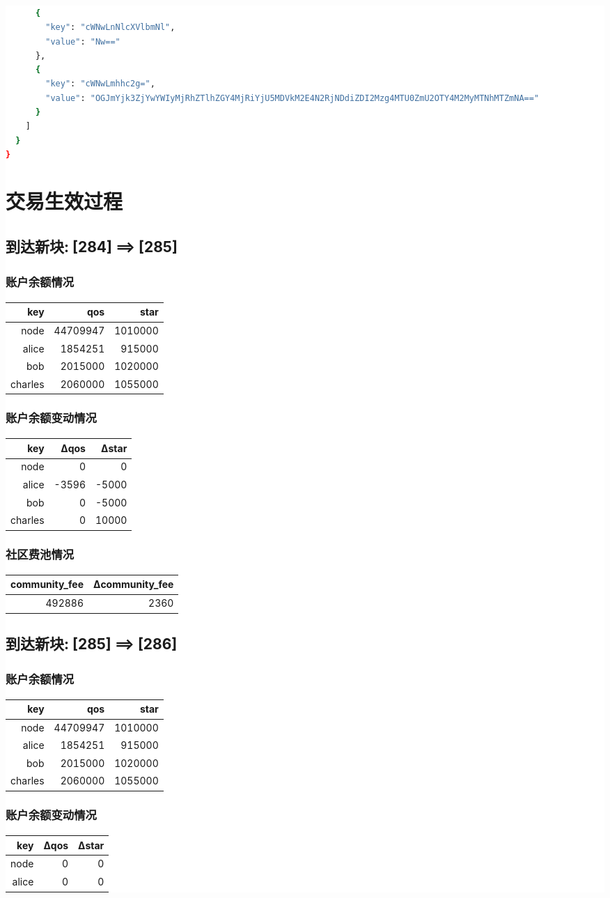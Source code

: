 ```bash
      {
        "key": "cWNwLnNlcXVlbmNl",
        "value": "Nw=="
      },
      {
        "key": "cWNwLmhhc2g=",
        "value": "OGJmYjk3ZjYwYWIyMjRhZTlhZGY4MjRiYjU5MDVkM2E4N2RjNDdiZDI2Mzg4MTU0ZmU2OTY4M2MyMTNhMTZmNA=="
      }
    ]
  }
}
```
# 交易生效过程
## 到达新块: [284] ==> [285]
### 账户余额情况
| key | qos | star |
| --: | --: | ---: |
| node | 44709947 | 1010000 |
| alice | 1854251 | 915000 |
| bob | 2015000 | 1020000 |
| charles | 2060000 | 1055000 |
### 账户余额变动情况
| key   | Δqos | Δstar |
| ----: | ----: | -----: |
| node | 0 | 0 |
| alice | -3596 | -5000 |
| bob | 0 | -5000 |
| charles | 0 | 10000 |
### 社区费池情况
| community_fee   | Δcommunity_fee |
| --------------: | --------------: |
| 492886 | 2360 |
## 到达新块: [285] ==> [286]
### 账户余额情况
| key | qos | star |
| --: | --: | ---: |
| node | 44709947 | 1010000 |
| alice | 1854251 | 915000 |
| bob | 2015000 | 1020000 |
| charles | 2060000 | 1055000 |
### 账户余额变动情况
| key   | Δqos | Δstar |
| ----: | ----: | -----: |
| node | 0 | 0 |
| alice | 0 | 0 |